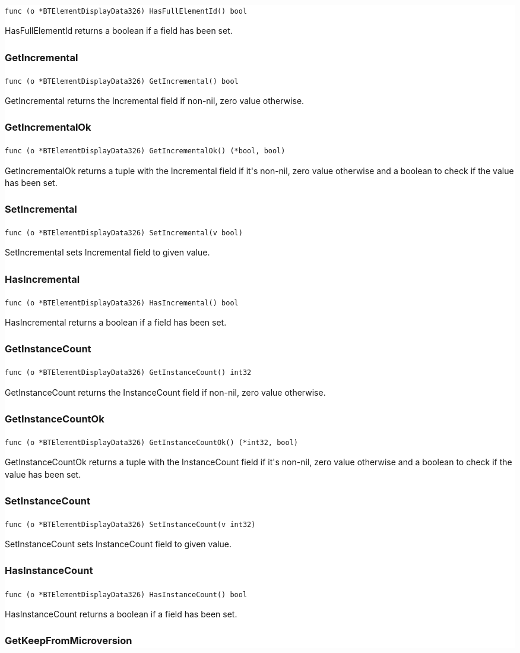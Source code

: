 `func (o *BTElementDisplayData326) HasFullElementId() bool`

HasFullElementId returns a boolean if a field has been set.

### GetIncremental

`func (o *BTElementDisplayData326) GetIncremental() bool`

GetIncremental returns the Incremental field if non-nil, zero value otherwise.

### GetIncrementalOk

`func (o *BTElementDisplayData326) GetIncrementalOk() (*bool, bool)`

GetIncrementalOk returns a tuple with the Incremental field if it's non-nil, zero value otherwise
and a boolean to check if the value has been set.

### SetIncremental

`func (o *BTElementDisplayData326) SetIncremental(v bool)`

SetIncremental sets Incremental field to given value.

### HasIncremental

`func (o *BTElementDisplayData326) HasIncremental() bool`

HasIncremental returns a boolean if a field has been set.

### GetInstanceCount

`func (o *BTElementDisplayData326) GetInstanceCount() int32`

GetInstanceCount returns the InstanceCount field if non-nil, zero value otherwise.

### GetInstanceCountOk

`func (o *BTElementDisplayData326) GetInstanceCountOk() (*int32, bool)`

GetInstanceCountOk returns a tuple with the InstanceCount field if it's non-nil, zero value otherwise
and a boolean to check if the value has been set.

### SetInstanceCount

`func (o *BTElementDisplayData326) SetInstanceCount(v int32)`

SetInstanceCount sets InstanceCount field to given value.

### HasInstanceCount

`func (o *BTElementDisplayData326) HasInstanceCount() bool`

HasInstanceCount returns a boolean if a field has been set.

### GetKeepFromMicroversion
